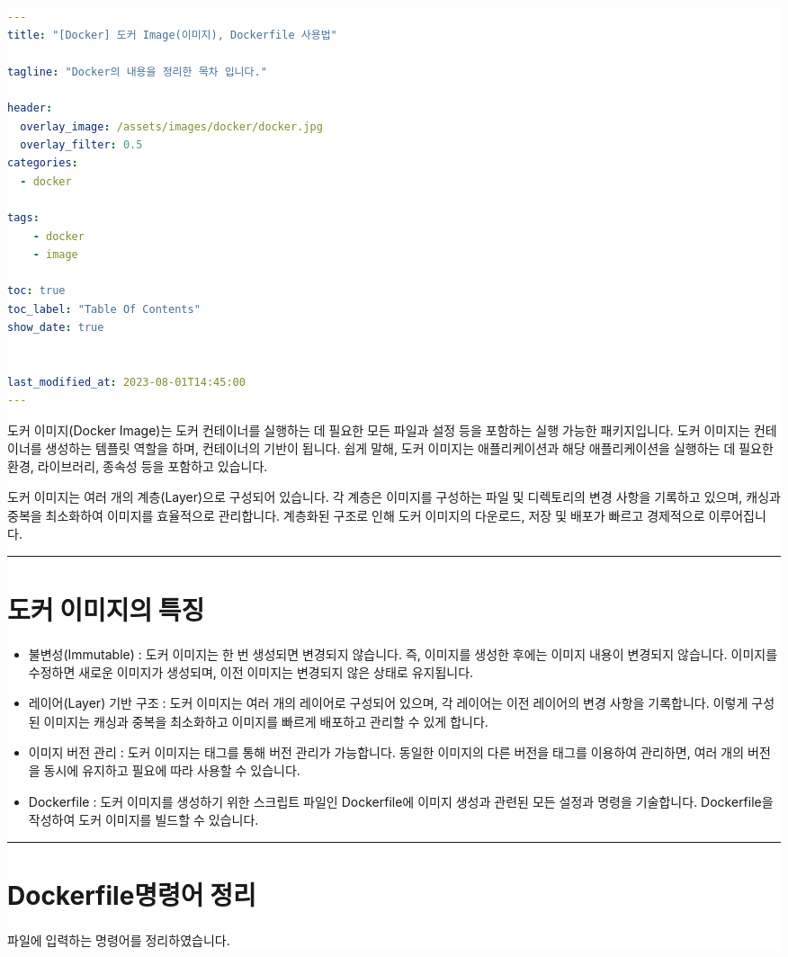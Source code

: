 ```yaml
---
title: "[Docker] 도커 Image(이미지), Dockerfile 사용법"

tagline: "Docker의 내용을 정리한 목차 입니다."

header:
  overlay_image: /assets/images/docker/docker.jpg
  overlay_filter: 0.5
categories:
  - docker

tags:
    - docker
    - image

toc: true
toc_label: "Table Of Contents"
show_date: true


last_modified_at: 2023-08-01T14:45:00
---
```


도커 이미지(Docker Image)는 도커 컨테이너를 실행하는 데 필요한 모든 파일과 설정 등을 포함하는 실행 가능한 패키지입니다. 도커 이미지는 컨테이너를 생성하는 템플릿 역할을 하며, 컨테이너의 기반이 됩니다. 쉽게 말해, 도커 이미지는 애플리케이션과 해당 애플리케이션을 실행하는 데 필요한 환경, 라이브러리, 종속성 등을 포함하고 있습니다.

도커 이미지는 여러 개의 계층(Layer)으로 구성되어 있습니다. 각 계층은 이미지를 구성하는 파일 및 디렉토리의 변경 사항을 기록하고 있으며, 캐싱과 중복을 최소화하여 이미지를 효율적으로 관리합니다. 계층화된 구조로 인해 도커 이미지의 다운로드, 저장 및 배포가 빠르고 경제적으로 이루어집니다.

---

# 도커 이미지의 특징

- 불변성(Immutable)
: 도커 이미지는 한 번 생성되면 변경되지 않습니다. 즉, 이미지를 생성한 후에는 이미지 내용이 변경되지 않습니다. 이미지를 수정하면 새로운 이미지가 생성되며, 이전 이미지는 변경되지 않은 상태로 유지됩니다.

- 레이어(Layer) 기반 구조
: 도커 이미지는 여러 개의 레이어로 구성되어 있으며, 각 레이어는 이전 레이어의 변경 사항을 기록합니다. 이렇게 구성된 이미지는 캐싱과 중복을 최소화하고 이미지를 빠르게 배포하고 관리할 수 있게 합니다.

- 이미지 버전 관리
: 도커 이미지는 태그를 통해 버전 관리가 가능합니다. 동일한 이미지의 다른 버전을 태그를 이용하여 관리하면, 여러 개의 버전을 동시에 유지하고 필요에 따라 사용할 수 있습니다.

- Dockerfile
: 도커 이미지를 생성하기 위한 스크립트 파일인 Dockerfile에 이미지 생성과 관련된 모든 설정과 명령을 기술합니다. Dockerfile을 작성하여 도커 이미지를 빌드할 수 있습니다.

---

# Dockerfile명령어 정리
파일에 입력하는 명령어를 정리하였습니다.
